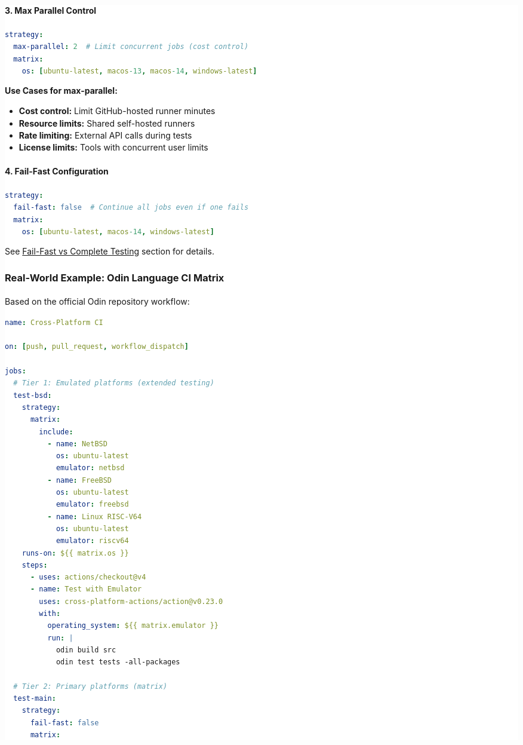 
#### 3. Max Parallel Control

```yaml
strategy:
  max-parallel: 2  # Limit concurrent jobs (cost control)
  matrix:
    os: [ubuntu-latest, macos-13, macos-14, windows-latest]
```

**Use Cases for max-parallel:**
- **Cost control:** Limit GitHub-hosted runner minutes
- **Resource limits:** Shared self-hosted runners
- **Rate limiting:** External API calls during tests
- **License limits:** Tools with concurrent user limits

#### 4. Fail-Fast Configuration

```yaml
strategy:
  fail-fast: false  # Continue all jobs even if one fails
  matrix:
    os: [ubuntu-latest, macos-14, windows-latest]
```

See [Fail-Fast vs Complete Testing](#fail-fast-vs-complete-testing) section for details.

### Real-World Example: Odin Language CI Matrix

Based on the official Odin repository workflow:

```yaml
name: Cross-Platform CI

on: [push, pull_request, workflow_dispatch]

jobs:
  # Tier 1: Emulated platforms (extended testing)
  test-bsd:
    strategy:
      matrix:
        include:
          - name: NetBSD
            os: ubuntu-latest
            emulator: netbsd
          - name: FreeBSD
            os: ubuntu-latest
            emulator: freebsd
          - name: Linux RISC-V64
            os: ubuntu-latest
            emulator: riscv64
    runs-on: ${{ matrix.os }}
    steps:
      - uses: actions/checkout@v4
      - name: Test with Emulator
        uses: cross-platform-actions/action@v0.23.0
        with:
          operating_system: ${{ matrix.emulator }}
          run: |
            odin build src
            odin test tests -all-packages

  # Tier 2: Primary platforms (matrix)
  test-main:
    strategy:
      fail-fast: false
      matrix:
```